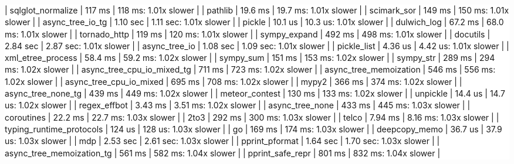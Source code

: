| sqlglot_normalize          | 117 ms                                                                       | 118 ms: 1.01x slower                                                 |
| pathlib                    | 19.6 ms                                                                      | 19.7 ms: 1.01x slower                                                |
| scimark_sor                | 149 ms                                                                       | 150 ms: 1.01x slower                                                 |
| async_tree_io_tg           | 1.10 sec                                                                     | 1.11 sec: 1.01x slower                                               |
| pickle                     | 10.1 us                                                                      | 10.3 us: 1.01x slower                                                |
| dulwich_log                | 67.2 ms                                                                      | 68.0 ms: 1.01x slower                                                |
| tornado_http               | 119 ms                                                                       | 120 ms: 1.01x slower                                                 |
| sympy_expand               | 492 ms                                                                       | 498 ms: 1.01x slower                                                 |
| docutils                   | 2.84 sec                                                                     | 2.87 sec: 1.01x slower                                               |
| async_tree_io              | 1.08 sec                                                                     | 1.09 sec: 1.01x slower                                               |
| pickle_list                | 4.36 us                                                                      | 4.42 us: 1.01x slower                                                |
| xml_etree_process          | 58.4 ms                                                                      | 59.2 ms: 1.02x slower                                                |
| sympy_sum                  | 151 ms                                                                       | 153 ms: 1.02x slower                                                 |
| sympy_str                  | 289 ms                                                                       | 294 ms: 1.02x slower                                                 |
| async_tree_cpu_io_mixed_tg | 711 ms                                                                       | 723 ms: 1.02x slower                                                 |
| async_tree_memoization     | 546 ms                                                                       | 556 ms: 1.02x slower                                                 |
| async_tree_cpu_io_mixed    | 695 ms                                                                       | 708 ms: 1.02x slower                                                 |
| mypy2                      | 366 ms                                                                       | 374 ms: 1.02x slower                                                 |
| async_tree_none_tg         | 439 ms                                                                       | 449 ms: 1.02x slower                                                 |
| meteor_contest             | 130 ms                                                                       | 133 ms: 1.02x slower                                                 |
| unpickle                   | 14.4 us                                                                      | 14.7 us: 1.02x slower                                                |
| regex_effbot               | 3.43 ms                                                                      | 3.51 ms: 1.02x slower                                                |
| async_tree_none            | 433 ms                                                                       | 445 ms: 1.03x slower                                                 |
| coroutines                 | 22.2 ms                                                                      | 22.7 ms: 1.03x slower                                                |
| 2to3                       | 292 ms                                                                       | 300 ms: 1.03x slower                                                 |
| telco                      | 7.94 ms                                                                      | 8.16 ms: 1.03x slower                                                |
| typing_runtime_protocols   | 124 us                                                                       | 128 us: 1.03x slower                                                 |
| go                         | 169 ms                                                                       | 174 ms: 1.03x slower                                                 |
| deepcopy_memo              | 36.7 us                                                                      | 37.9 us: 1.03x slower                                                |
| mdp                        | 2.53 sec                                                                     | 2.61 sec: 1.03x slower                                               |
| pprint_pformat             | 1.64 sec                                                                     | 1.70 sec: 1.03x slower                                               |
| async_tree_memoization_tg  | 561 ms                                                                       | 582 ms: 1.04x slower                                                 |
| pprint_safe_repr           | 801 ms                                                                       | 832 ms: 1.04x slower                                                 |